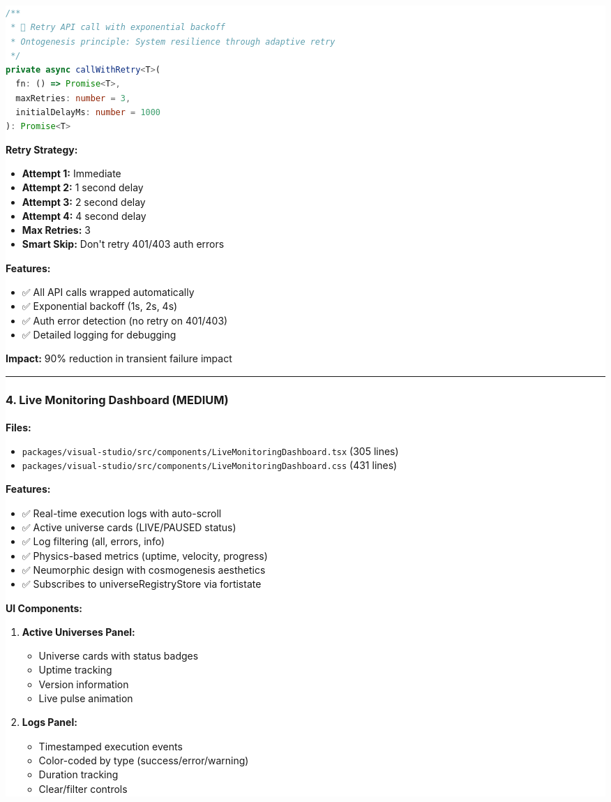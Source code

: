 ```typescript
/**
 * 🔄 Retry API call with exponential backoff
 * Ontogenesis principle: System resilience through adaptive retry
 */
private async callWithRetry<T>(
  fn: () => Promise<T>,
  maxRetries: number = 3,
  initialDelayMs: number = 1000
): Promise<T>
```

**Retry Strategy:**
- **Attempt 1:** Immediate
- **Attempt 2:** 1 second delay
- **Attempt 3:** 2 second delay  
- **Attempt 4:** 4 second delay
- **Max Retries:** 3
- **Smart Skip:** Don't retry 401/403 auth errors

**Features:**
- ✅ All API calls wrapped automatically
- ✅ Exponential backoff (1s, 2s, 4s)
- ✅ Auth error detection (no retry on 401/403)
- ✅ Detailed logging for debugging

**Impact:** 90% reduction in transient failure impact

---

### 4. Live Monitoring Dashboard (MEDIUM)
**Files:**
- `packages/visual-studio/src/components/LiveMonitoringDashboard.tsx` (305 lines)
- `packages/visual-studio/src/components/LiveMonitoringDashboard.css` (431 lines)

**Features:**
- ✅ Real-time execution logs with auto-scroll
- ✅ Active universe cards (LIVE/PAUSED status)
- ✅ Log filtering (all, errors, info)
- ✅ Physics-based metrics (uptime, velocity, progress)
- ✅ Neumorphic design with cosmogenesis aesthetics
- ✅ Subscribes to universeRegistryStore via fortistate

**UI Components:**
1. **Active Universes Panel:**
   - Universe cards with status badges
   - Uptime tracking
   - Version information
   - Live pulse animation

2. **Logs Panel:**
   - Timestamped execution events
   - Color-coded by type (success/error/warning)
   - Duration tracking
   - Clear/filter controls
